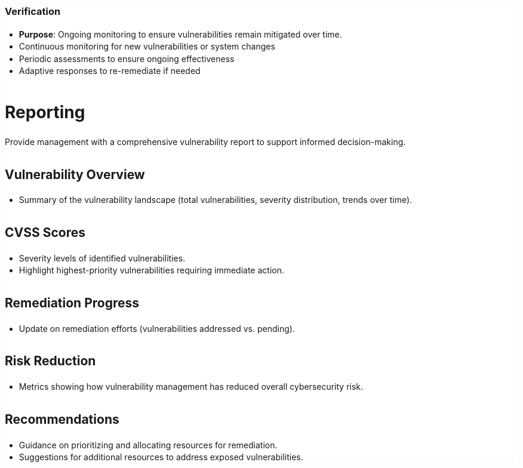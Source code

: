 ### **Verification**

- **Purpose**: Ongoing monitoring to ensure vulnerabilities remain mitigated over time.
- Continuous monitoring for new vulnerabilities or system changes
- Periodic assessments to ensure ongoing effectiveness
- Adaptive responses to re-remediate if needed

# Reporting

Provide management with a comprehensive vulnerability report to support informed decision-making.

## **Vulnerability Overview**

- Summary of the vulnerability landscape (total vulnerabilities, severity distribution, trends over time).

## **CVSS Scores**

- Severity levels of identified vulnerabilities.
- Highlight highest-priority vulnerabilities requiring immediate action.

## **Remediation Progress**

- Update on remediation efforts (vulnerabilities addressed vs. pending).

## **Risk Reduction**

- Metrics showing how vulnerability management has reduced overall cybersecurity risk.

## **Recommendations**

- Guidance on prioritizing and allocating resources for remediation.
- Suggestions for additional resources to address exposed vulnerabilities.